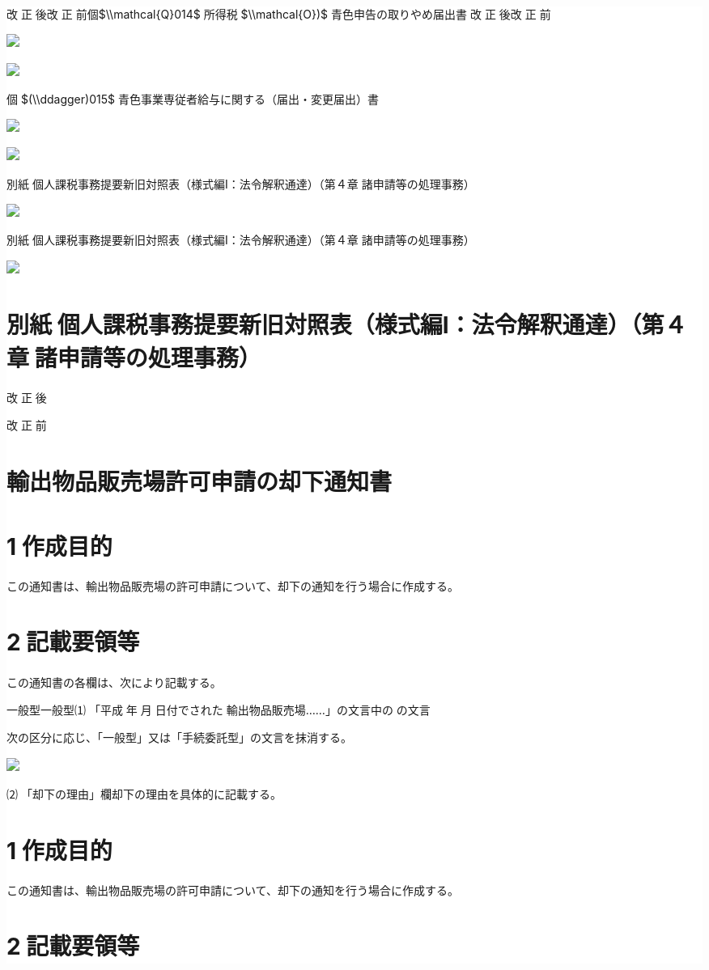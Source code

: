 改 正 後改 正 前個$\\mathcal{Q}014$ 所得税 $\\mathcal{O})$ 青色申告の取りやめ届出書 改 正 後改 正 前

![](https://www.nta.go.jp/tmp/7d7a53d2-9348-4726-8a71-1dfc93550e4c/images/dfb6f26bdacd047603113c3870fa8193237635854f3970a2e537b8ed6a27068a.jpg)

![](https://www.nta.go.jp/tmp/7d7a53d2-9348-4726-8a71-1dfc93550e4c/images/912773b42563198f05224ad3b70d68898896da9ba49239cf680da28cfd1b2e90.jpg)

個 $(\\ddagger)015$ 青色事業専従者給与に関する（届出・変更届出）書

![](https://www.nta.go.jp/tmp/7d7a53d2-9348-4726-8a71-1dfc93550e4c/images/9812d983341f9dca327406bf3b63ca415dc460e85aacd6a2353e966fb721d043.jpg)

![](https://www.nta.go.jp/tmp/7d7a53d2-9348-4726-8a71-1dfc93550e4c/images/2b80890e1a847e9f7579c3ce88423182b80de5dbc595e640bd7b8954dfea5b46.jpg)

別紙 個人課税事務提要新旧対照表（様式編Ⅰ：法令解釈通達）（第４章 諸申請等の処理事務）

![](https://www.nta.go.jp/tmp/7d7a53d2-9348-4726-8a71-1dfc93550e4c/images/5c04678c72ae389a2a4d7455f10021cedbfc08265f5d86bd79f8dd9fa51e2826.jpg)

別紙 個人課税事務提要新旧対照表（様式編Ⅰ：法令解釈通達）（第４章 諸申請等の処理事務）

![](https://www.nta.go.jp/tmp/7d7a53d2-9348-4726-8a71-1dfc93550e4c/images/607f366637077a7c80ab0cd82b2ca7dc0ac6385fd3602c56b868646d71bf54d9.jpg)

# 別紙 個人課税事務提要新旧対照表（様式編Ⅰ：法令解釈通達）（第４章 諸申請等の処理事務）

改 正 後

改 正 前

# 輸出物品販売場許可申請の却下通知書

# 1 作成目的

この通知書は、輸出物品販売場の許可申請について、却下の通知を行う場合に作成する。

# 2 記載要領等

この通知書の各欄は、次により記載する。

一般型一般型⑴ 「平成 年 月 日付でされた 輸出物品販売場……」の文言中の の文言

次の区分に応じ、「一般型」又は「手続委託型」の文言を抹消する。

![](https://www.nta.go.jp/tmp/7d7a53d2-9348-4726-8a71-1dfc93550e4c/images/f609937e810bb73ae5be329be336b5bc221833729dc2477c59e572877f4b5b36.jpg)

⑵ 「却下の理由」欄却下の理由を具体的に記載する。

# 1 作成目的

この通知書は、輸出物品販売場の許可申請について、却下の通知を行う場合に作成する。

# 2 記載要領等
